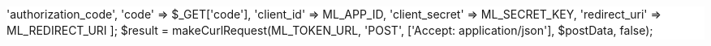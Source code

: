 
<?php
/**
 * Arquivo: logout.php
 * Descrição: Destrói a sessão do usuário e redireciona para o login.
 */
require_once __DIR__ . '/config.php';
$_SESSION = [];
if (ini_get("session.use_cookies")) {
    $params = session_get_cookie_params();
    setcookie(session_name(), '', time() - 42000,
        $params["path"], $params["domain"],
        $params["secure"], $params["httponly"]
    );
}
session_destroy();
header("Location: login.php");
exit;
?>


<?php
/**
 * Arquivo: oauth_callback.php
 * Descrição: Recebe o retorno do ML, troca o código por tokens e salva no DB.
 */
require_once __DIR__ . '/config.php';
require_once __DIR__ . '/db.php';
require_once __DIR__ . '/includes/log_helper.php';
require_once __DIR__ . '/includes/curl_helper.php';

if (!isset($_SESSION['saas_user_id'])) {
    header('Location: login.php?error=session_expired');
    exit;
}
$saasUserId = $_SESSION['saas_user_id'];

// Validação de Segurança (CSRF)
if (empty($_GET['state']) || !isset($_SESSION['oauth_state_expected']) || !hash_equals($_SESSION['oauth_state_expected'], $_GET['state'])) {
    logMessage("Erro Callback CSRF: Estado OAuth inválido para SaaS User ID $saasUserId.");
    header('Location: dashboard.php?status=ml_error&code=csrf_failed');
    exit;
}
unset($_SESSION['oauth_state_expected']);

if (empty($_GET['code'])) {
    logMessage("Erro Callback: Código de autorização não recebido do ML.");
    header('Location: dashboard.php?status=ml_error&code=no_code');
    exit;
}

// Troca código por tokens
$postData = [
    'grant_type' => 'authorization_code',
    'code' => $_GET['code'],
    'client_id' => ML_APP_ID,
    'client_secret' => ML_SECRET_KEY,
    'redirect_uri' => ML_REDIRECT_URI
];
$result = makeCurlRequest(ML_TOKEN_URL, 'POST', ['Accept: application/json'], $postData, false);
